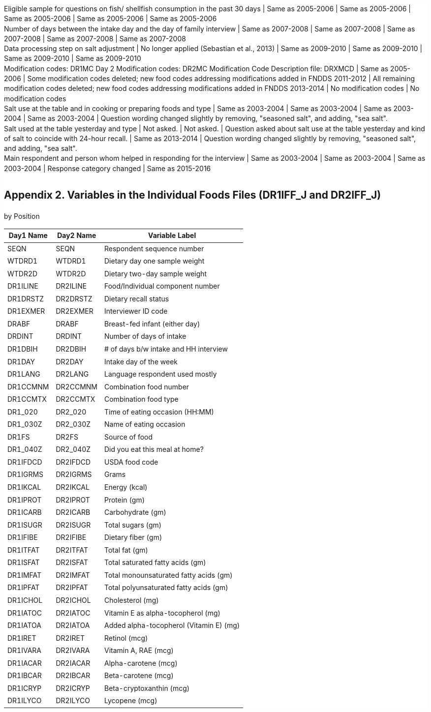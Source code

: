 Eligible sample for questions on fish/ shellfish consumption in the past 30 days | Same as 2005-2006 | Same as 2005-2006 | Same as 2005-2006 | Same as 2005-2006 | Same as 2005-2006  
Number of days between the intake day and the day of family interview | Same as 2007-2008 | Same as 2007-2008 | Same as 2007-2008 | Same as 2007-2008 | Same as 2007-2008  
Data processing step on salt adjustment | No longer applied (Sebastian et al., 2013) | Same as 2009-2010 | Same as 2009-2010 | Same as 2009-2010 | Same as 2009-2010  
Modification codes: DR1MC Day 2 Modification codes: DR2MC Modification Code Description file: DRXMCD | Same as 2005-2006 | Some modification codes deleted; new food codes addressing modifications added in FNDDS 2011-2012 | All remaining modification codes deleted; new food codes addressing modifications added in FNDDS 2013-2014 | No modification codes | No modification codes  
Salt use at the table and in cooking or preparing foods and type | Same as 2003-2004 | Same as 2003-2004 | Same as 2003-2004 | Same as 2003-2004 | Question wording changed slightly by removing, "seasoned salt", and adding, "sea salt".  
Salt used at the table yesterday and type | Not asked. | Not asked. | Question asked about salt use at the table yesterday and kind of salt to coincide with 24-hour recall. | Same as 2013-2014 | Question wording changed slightly by removing, "seasoned salt", and adding, "sea salt".  
Main respondent and person whom helped in responding for the interview | Same as 2003-2004 | Same as 2003-2004 | Same as 2003-2004 | Response category changed | Same as 2015-2016  
  


## Appendix 2. Variables in the Individual Foods Files (DR1IFF_J and DR2IFF_J)
by Position

Day1 Name | Day2 Name | Variable Label  
---|---|---  
SEQN | SEQN | Respondent sequence number  
WTDRD1 | WTDRD1 | Dietary day one sample weight  
WTDR2D | WTDR2D | Dietary two-day sample weight  
DR1ILINE | DR2ILINE | Food/Individual component number  
DR1DRSTZ | DR2DRSTZ | Dietary recall status  
DR1EXMER | DR2EXMER | Interviewer ID code  
DRABF | DRABF | Breast-fed infant (either day)  
DRDINT | DRDINT | Number of days of intake  
DR1DBIH | DR2DBIH | # of days b/w intake and HH interview  
DR1DAY | DR2DAY | Intake day of the week  
DR1LANG | DR2LANG | Language respondent used mostly  
DR1CCMNM | DR2CCMNM | Combination food number  
DR1CCMTX | DR2CCMTX | Combination food type  
DR1_020 | DR2_020 | Time of eating occasion (HH:MM)  
DR1_030Z | DR2_030Z | Name of eating occasion  
DR1FS | DR2FS | Source of food  
DR1_040Z | DR2_040Z | Did you eat this meal at home?  
DR1IFDCD | DR2IFDCD | USDA food code  
DR1IGRMS | DR2IGRMS | Grams  
DR1IKCAL | DR2IKCAL | Energy (kcal)  
DR1IPROT | DR2IPROT | Protein (gm)  
DR1ICARB | DR2ICARB | Carbohydrate (gm)  
DR1ISUGR | DR2ISUGR | Total sugars (gm)  
DR1IFIBE | DR2IFIBE | Dietary fiber (gm)  
DR1ITFAT | DR2ITFAT | Total fat (gm)  
DR1ISFAT | DR2ISFAT | Total saturated fatty acids (gm)  
DR1IMFAT | DR2IMFAT | Total monounsaturated fatty acids (gm)  
DR1IPFAT | DR2IPFAT | Total polyunsaturated fatty acids (gm)  
DR1ICHOL | DR2ICHOL | Cholesterol (mg)  
DR1IATOC | DR2IATOC | Vitamin E as alpha-tocopherol (mg)  
DR1IATOA | DR2IATOA | Added alpha-tocopherol (Vitamin E) (mg)  
DR1IRET | DR2IRET | Retinol (mcg)  
DR1IVARA | DR2IVARA | Vitamin A, RAE (mcg)  
DR1IACAR | DR2IACAR | Alpha-carotene (mcg)  
DR1IBCAR | DR2IBCAR | Beta-carotene (mcg)  
DR1ICRYP | DR2ICRYP | Beta-cryptoxanthin (mcg)  
DR1ILYCO | DR2ILYCO | Lycopene (mcg)  